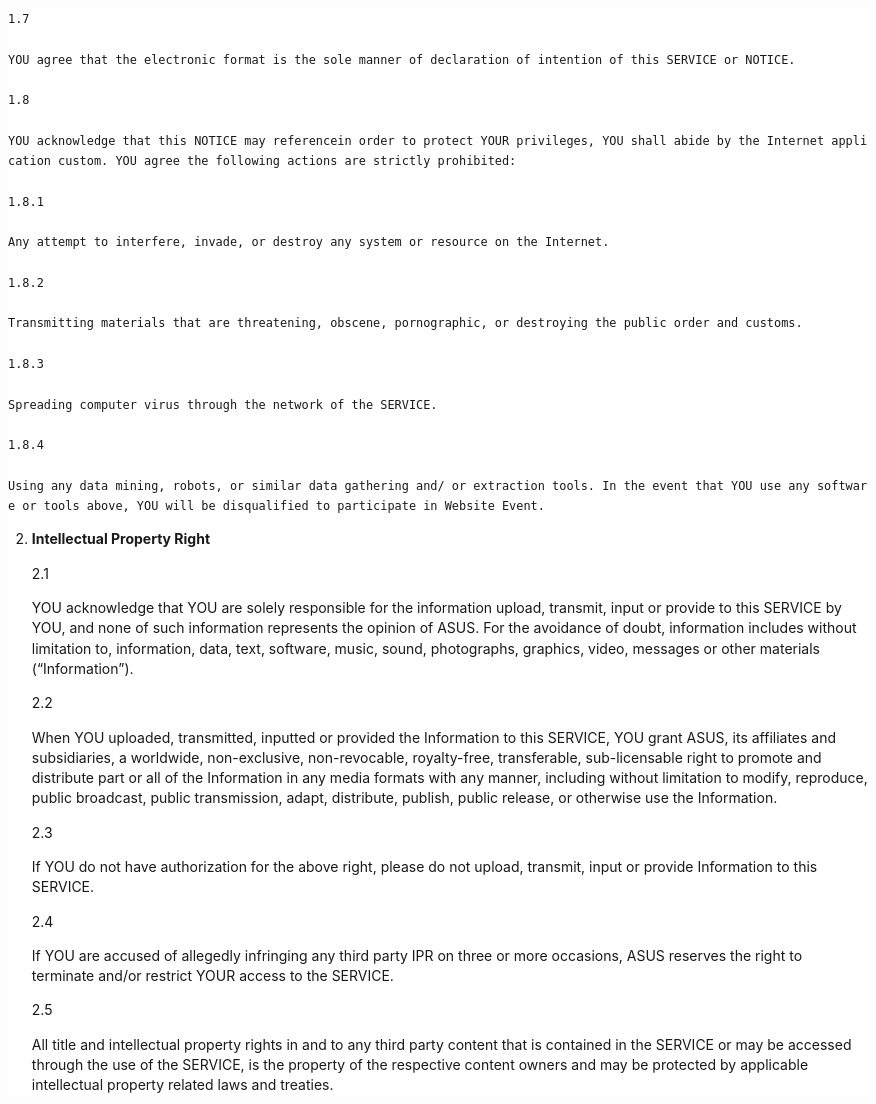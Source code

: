     1.7
    
    YOU agree that the electronic format is the sole manner of declaration of intention of this SERVICE or NOTICE.
    
    1.8
    
    YOU acknowledge that this NOTICE may referencein order to protect YOUR privileges, YOU shall abide by the Internet application custom. YOU agree the following actions are strictly prohibited:
    
    1.8.1
    
    Any attempt to interfere, invade, or destroy any system or resource on the Internet.
    
    1.8.2
    
    Transmitting materials that are threatening, obscene, pornographic, or destroying the public order and customs.
    
    1.8.3
    
    Spreading computer virus through the network of the SERVICE.
    
    1.8.4
    
    Using any data mining, robots, or similar data gathering and/ or extraction tools. In the event that YOU use any software or tools above, YOU will be disqualified to participate in Website Event.
    
2.  **Intellectual Property Right**
    
    2.1
    
    YOU acknowledge that YOU are solely responsible for the information upload, transmit, input or provide to this SERVICE by YOU, and none of such information represents the opinion of ASUS. For the avoidance of doubt, information includes without limitation to, information, data, text, software, music, sound, photographs, graphics, video, messages or other materials (“Information”).
    
    2.2
    
    When YOU uploaded, transmitted, inputted or provided the Information to this SERVICE, YOU grant ASUS, its affiliates and subsidiaries, a worldwide, non-exclusive, non-revocable, royalty-free, transferable, sub-licensable right to promote and distribute part or all of the Information in any media formats with any manner, including without limitation to modify, reproduce, public broadcast, public transmission, adapt, distribute, publish, public release, or otherwise use the Information.
    
    2.3
    
    If YOU do not have authorization for the above right, please do not upload, transmit, input or provide Information to this SERVICE.
    
    2.4
    
    If YOU are accused of allegedly infringing any third party IPR on three or more occasions, ASUS reserves the right to terminate and/or restrict YOUR access to the SERVICE.
    
    2.5
    
    All title and intellectual property rights in and to any third party content that is contained in the SERVICE or may be accessed through the use of the SERVICE, is the property of the respective content owners and may be protected by applicable intellectual property related laws and treaties.
    